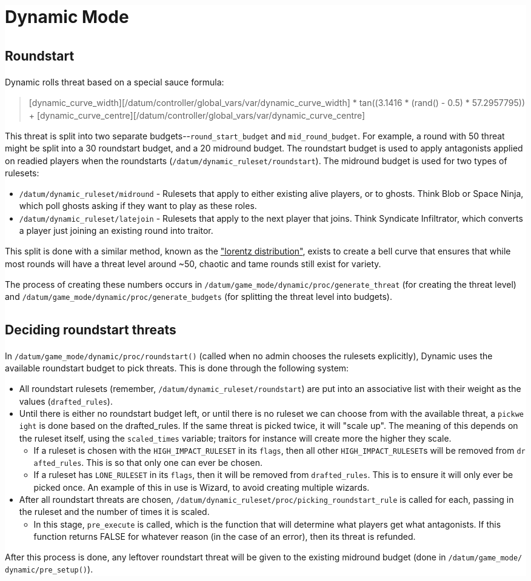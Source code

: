 # Dynamic Mode

## Roundstart

Dynamic rolls threat based on a special sauce formula:

> [dynamic_curve_width][/datum/controller/global_vars/var/dynamic_curve_width] \* tan((3.1416 \* (rand() - 0.5) \* 57.2957795)) + [dynamic_curve_centre][/datum/controller/global_vars/var/dynamic_curve_centre]

This threat is split into two separate budgets--`round_start_budget` and `mid_round_budget`. For example, a round with 50 threat might be split into a 30 roundstart budget, and a 20 midround budget. The roundstart budget is used to apply antagonists applied on readied players when the roundstarts (`/datum/dynamic_ruleset/roundstart`). The midround budget is used for two types of rulesets:
- `/datum/dynamic_ruleset/midround` - Rulesets that apply to either existing alive players, or to ghosts. Think Blob or Space Ninja, which poll ghosts asking if they want to play as these roles.
- `/datum/dynamic_ruleset/latejoin` - Rulesets that apply to the next player that joins. Think Syndicate Infiltrator, which converts a player just joining an existing round into traitor.

This split is done with a similar method, known as the ["lorentz distribution"](https://en.wikipedia.org/wiki/Cauchy_distribution), exists to create a bell curve that ensures that while most rounds will have a threat level around ~50, chaotic and tame rounds still exist for variety.

The process of creating these numbers occurs in `/datum/game_mode/dynamic/proc/generate_threat` (for creating the threat level) and `/datum/game_mode/dynamic/proc/generate_budgets` (for splitting the threat level into budgets).

## Deciding roundstart threats
In `/datum/game_mode/dynamic/proc/roundstart()` (called when no admin chooses the rulesets explicitly), Dynamic uses the available roundstart budget to pick threats. This is done through the following system:

- All roundstart rulesets (remember, `/datum/dynamic_ruleset/roundstart`) are put into an associative list with their weight as the values (`drafted_rules`).
- Until there is either no roundstart budget left, or until there is no ruleset we can choose from with the available threat, a `pickweight` is done based on the drafted_rules. If the same threat is picked twice, it will "scale up". The meaning of this depends on the ruleset itself, using the `scaled_times` variable; traitors for instance will create more the higher they scale.
	- If a ruleset is chosen with the `HIGH_IMPACT_RULESET` in its `flags`, then all other `HIGH_IMPACT_RULESET`s will be removed from `drafted_rules`. This is so that only one can ever be chosen.
	- If a ruleset has `LONE_RULESET` in its `flags`, then it will be removed from `drafted_rules`. This is to ensure it will only ever be picked once. An example of this in use is Wizard, to avoid creating multiple wizards.
- After all roundstart threats are chosen, `/datum/dynamic_ruleset/proc/picking_roundstart_rule` is called for each, passing in the ruleset and the number of times it is scaled.
	- In this stage, `pre_execute` is called, which is the function that will determine what players get what antagonists. If this function returns FALSE for whatever reason (in the case of an error), then its threat is refunded.

After this process is done, any leftover roundstart threat will be given to the existing midround budget (done in `/datum/game_mode/dynamic/pre_setup()`).
